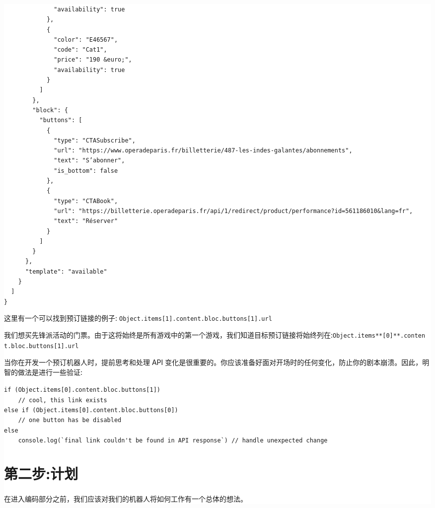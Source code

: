 ```
              "availability": true
            },
            {
              "color": "E46567",
              "code": "Cat1",
              "price": "190 &euro;",
              "availability": true
            }
          ]
        },
        "block": {
          "buttons": [
            {
              "type": "CTASubscribe",
              "url": "https://www.operadeparis.fr/billetterie/487-les-indes-galantes/abonnements",
              "text": "S’abonner",
              "is_bottom": false
            },
            {
              "type": "CTABook",
              "url": "https://billetterie.operadeparis.fr/api/1/redirect/product/performance?id=561186010&lang=fr",
              "text": "Réserver"
            }
          ]
        }
      },
      "template": "available"
    }
  ]
}
```

这里有一个可以找到预订链接的例子:
`Object.items[1].content.bloc.buttons[1].url`

我们想买先锋派活动的门票。由于这将始终是所有游戏中的第一个游戏，我们知道目标预订链接将始终列在:`Object.items**[0]**.content.bloc.buttons[1].url`

当你在开发一个预订机器人时，提前思考和处理 API 变化是很重要的。你应该准备好面对开场时的任何变化，防止你的剧本崩溃。因此，明智的做法是进行一些验证:

```
if (Object.items[0].content.bloc.buttons[1])
    // cool, this link exists
else if (Object.items[0].content.bloc.buttons[0])
    // one button has be disabled
else
    console.log(`final link couldn't be found in API response`) // handle unexpected change
```

# 第二步:计划

在进入编码部分之前，我们应该对我们的机器人将如何工作有一个总体的想法。

